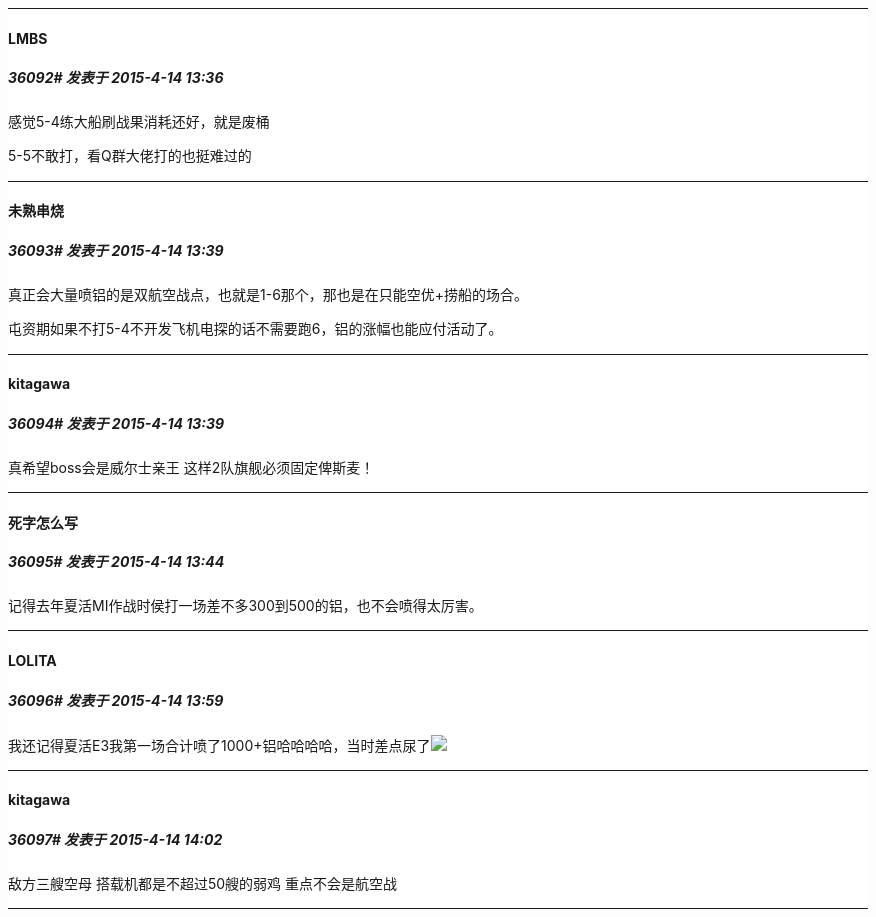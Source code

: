 
*****

####  LMBS  
##### 36092#       发表于 2015-4-14 13:36


感觉5-4练大船刷战果消耗还好，就是废桶

5-5不敢打，看Q群大佬打的也挺难过的


*****

####  未熟串烧  
##### 36093#       发表于 2015-4-14 13:39


真正会大量喷铝的是双航空战点，也就是1-6那个，那也是在只能空优+捞船的场合。

屯资期如果不打5-4不开发飞机电探的话不需要跑6，铝的涨幅也能应付活动了。


*****

####  kitagawa  
##### 36094#       发表于 2015-4-14 13:39


真希望boss会是威尔士亲王 这样2队旗舰必须固定俾斯麦！


*****

####  死字怎么写  
##### 36095#       发表于 2015-4-14 13:44


记得去年夏活MI作战时侯打一场差不多300到500的铝，也不会喷得太厉害。


*****

####  LOLITA  
##### 36096#       发表于 2015-4-14 13:59


我还记得夏活E3我第一场合计喷了1000+铝哈哈哈哈，当时差点尿了<img src="https://static.saraba1st.com/image/smiley/face/121.png" referrerpolicy="no-referrer">


*****

####  kitagawa  
##### 36097#       发表于 2015-4-14 14:02


敌方三艘空母 搭载机都是不超过50艘的弱鸡 重点不会是航空战


*****

